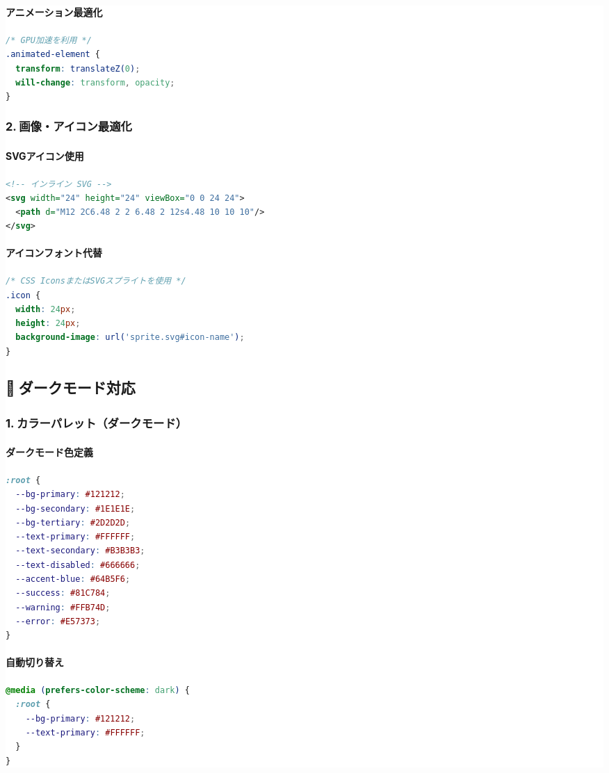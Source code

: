 #### アニメーション最適化
```css
/* GPU加速を利用 */
.animated-element {
  transform: translateZ(0);
  will-change: transform, opacity;
}
```

### 2. 画像・アイコン最適化

#### SVGアイコン使用
```xml
<!-- インライン SVG -->
<svg width="24" height="24" viewBox="0 0 24 24">
  <path d="M12 2C6.48 2 2 6.48 2 12s4.48 10 10 10"/>
</svg>
```

#### アイコンフォント代替
```css
/* CSS IconsまたはSVGスプライトを使用 */
.icon {
  width: 24px;
  height: 24px;
  background-image: url('sprite.svg#icon-name');
}
```

## 🌙 ダークモード対応

### 1. カラーパレット（ダークモード）

#### ダークモード色定義
```css
:root {
  --bg-primary: #121212;
  --bg-secondary: #1E1E1E;
  --bg-tertiary: #2D2D2D;
  --text-primary: #FFFFFF;
  --text-secondary: #B3B3B3;
  --text-disabled: #666666;
  --accent-blue: #64B5F6;
  --success: #81C784;
  --warning: #FFB74D;
  --error: #E57373;
}
```

#### 自動切り替え
```css
@media (prefers-color-scheme: dark) {
  :root {
    --bg-primary: #121212;
    --text-primary: #FFFFFF;
  }
}
```
